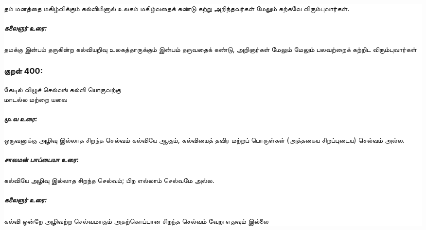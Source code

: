 தம் மனத்தை மகிழ்விக்கும் கல்வியினால் உலகம் மகிழ்வதைக் கண்டு கற்று அறிந்தவர்கள் மேலும் கற்கவே விரும்புவார்கள்.

##### கலைஞர் உரை:

தமக்கு இன்பம் தருகின்ற கல்வியறிவு உலகத்தாருக்கும் இன்பம் தருவதைக் கண்டு, அறிஞர்கள் மேலும் மேலும் பலவற்றைக் கற்றிட விரும்புவார்கள்

### குறள்  400:

கேடில் விழுச் செல்வங் கல்வி யொருவற்கு  
மாடல்ல மற்றை யவை

##### மு.வ உரை:

ஒருவனுக்கு அழிவு இல்லாத சிறந்த செல்வம் கல்வியே ஆகும், கல்வியைத் தவிர மற்றப் பொருள்கள் (அத்தகைய சிறப்புடைய) செல்வம் அல்ல.

##### சாலமன் பாப்பையா உரை:

கல்வியே அழிவு இல்லாத சிறந்த செல்வம்; பிற எல்லாம் செல்வமே அல்ல.

##### கலைஞர் உரை:

கல்வி ஒன்றே அழிவற்ற செல்வமாகும் அதற்கொப்பான சிறந்த செல்வம் வேறு எதுவும் இல்லை